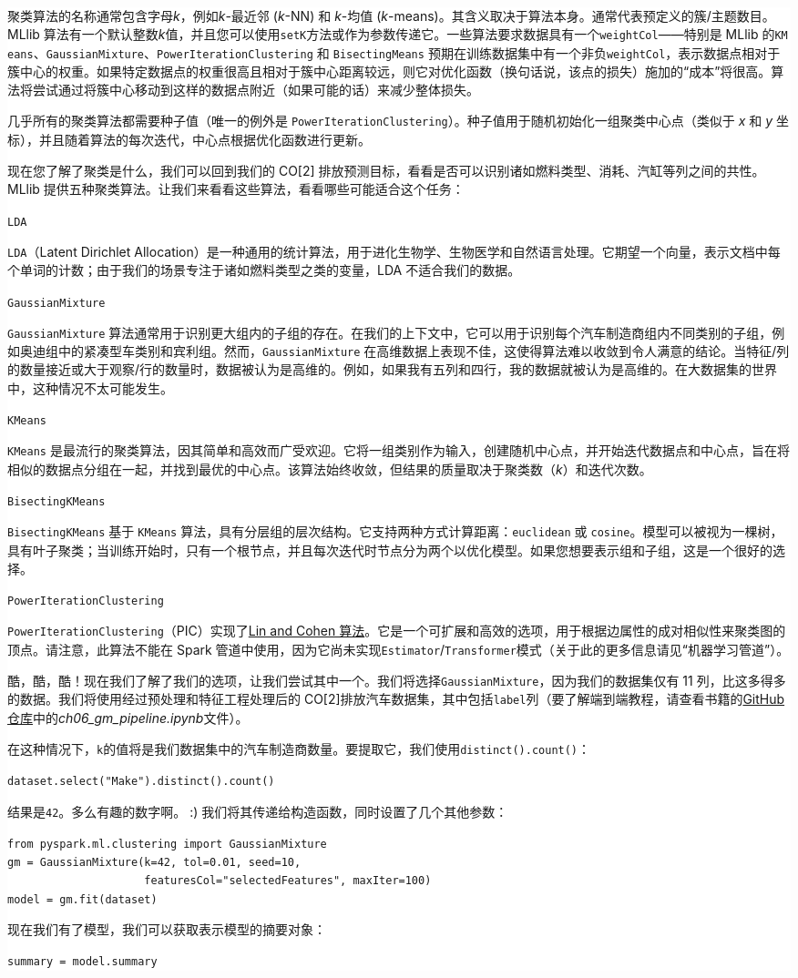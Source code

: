 聚类算法的名称通常包含字母*k*，例如*k*-最近邻 (*k*-NN) 和 *k*-均值 (*k*-means)。其含义取决于算法本身。通常代表预定义的簇/主题数目。MLlib 算法有一个默认整数*k*值，并且您可以使用`setK`方法或作为参数传递它。一些算法要求数据具有一个`weightCol`——特别是 MLlib 的`KMeans`、`GaussianMixture`、`PowerIterationClustering` 和 `BisectingMeans` 预期在训练数据集中有一个非负`weightCol`，表示数据点相对于簇中心的权重。如果特定数据点的权重很高且相对于簇中心距离较远，则它对优化函数（换句话说，该点的损失）施加的“成本”将很高。算法将尝试通过将簇中心移动到这样的数据点附近（如果可能的话）来减少整体损失。

几乎所有的聚类算法都需要种子值（唯一的例外是 `Power​Itera⁠tion​Clustering`）。种子值用于随机初始化一组聚类中心点（类似于 *x* 和 *y* 坐标），并且随着算法的每次迭代，中心点根据优化函数进行更新。

现在您了解了聚类是什么，我们可以回到我们的 CO[2] 排放预测目标，看看是否可以识别诸如燃料类型、消耗、汽缸等列之间的共性。MLlib 提供五种聚类算法。让我们来看看这些算法，看看哪些可能适合这个任务：

`LDA`

`LDA`（Latent Dirichlet Allocation）是一种通用的统计算法，用于进化生物学、生物医学和自然语言处理。它期望一个向量，表示文档中每个单词的计数；由于我们的场景专注于诸如燃料类型之类的变量，LDA 不适合我们的数据。

`GaussianMixture`

`GaussianMixture` 算法通常用于识别更大组内的子组的存在。在我们的上下文中，它可以用于识别每个汽车制造商组内不同类别的子组，例如奥迪组中的紧凑型车类别和宾利组。然而，`GaussianMixture` 在高维数据上表现不佳，这使得算法难以收敛到令人满意的结论。当特征/列的数量接近或大于观察/行的数量时，数据被认为是高维的。例如，如果我有五列和四行，我的数据就被认为是高维的。在大数据集的世界中，这种情况不太可能发生。

`KMeans`

`KMeans` 是最流行的聚类算法，因其简单和高效而广受欢迎。它将一组类别作为输入，创建随机中心点，并开始迭代数据点和中心点，旨在将相似的数据点分组在一起，并找到最优的中心点。该算法始终收敛，但结果的质量取决于聚类数（*k*）和迭代次数。

`BisectingKMeans`

`BisectingKMeans` 基于 `KMeans` 算法，具有分层组的层次结构。它支持两种方式计算距离：`euclidean` 或 `cosine`。模型可以被视为一棵树，具有叶子聚类；当训练开始时，只有一个根节点，并且每次迭代时节点分为两个以优化模型。如果您想要表示组和子组，这是一个很好的选择。

`PowerIterationClustering`

`PowerIterationClustering`（PIC）实现了[Lin and Cohen 算法](https://oreil.ly/-Gu9c)。它是一个可扩展和高效的选项，用于根据边属性的成对相似性来聚类图的顶点。请注意，此算法不能在 Spark 管道中使用，因为它尚未实现`Estimator`/`Transformer`模式（关于此的更多信息请见“机器学习管道”）。

酷，酷，酷！现在我们了解了我们的选项，让我们尝试其中一个。我们将选择`GaussianMixture`，因为我们的数据集仅有 11 列，比这多得多的数据。我们将使用经过预处理和特征工程处理后的 CO[2]排放汽车数据集，其中包括`label`列（要了解端到端教程，请查看书籍的[GitHub 仓库](https://oreil.ly/Dl9nO)中的*ch06_gm_pipeline.ipynb*文件）。

在这种情况下，`k`的值将是我们数据集中的汽车制造商数量。要提取它，我们使用`distinct().count()`：

```
dataset.select("Make").distinct().count()
```

结果是`42`。多么有趣的数字啊。 :) 我们将其传递给构造函数，同时设置了几个其他参数：

```
from pyspark.ml.clustering import GaussianMixture
gm = GaussianMixture(k=42, tol=0.01, seed=10, 
                     featuresCol="selectedFeatures", maxIter=100)
model = gm.fit(dataset)
```

现在我们有了模型，我们可以获取表示模型的摘要对象：

```
summary = model.summary
```
